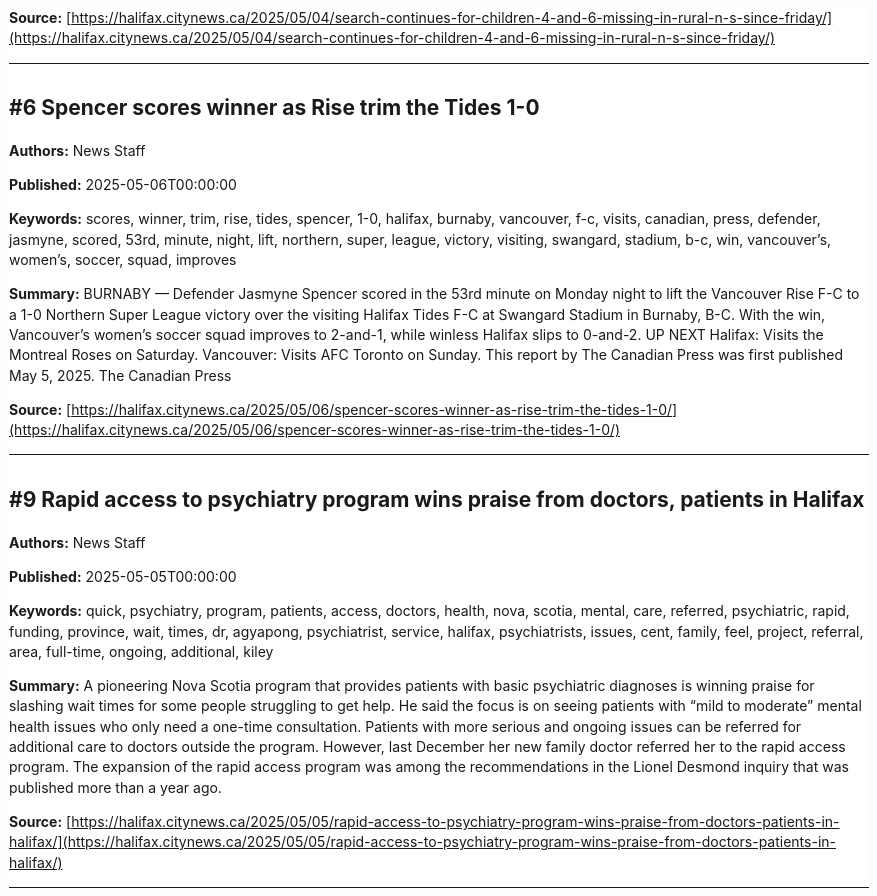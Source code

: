 **Source:** [https://halifax.citynews.ca/2025/05/04/search-continues-for-children-4-and-6-missing-in-rural-n-s-since-friday/](https://halifax.citynews.ca/2025/05/04/search-continues-for-children-4-and-6-missing-in-rural-n-s-since-friday/)

---

## #6 Spencer scores winner as Rise trim the Tides 1-0

**Authors:** News Staff

**Published:** 2025-05-06T00:00:00

**Keywords:** scores, winner, trim, rise, tides, spencer, 1-0, halifax, burnaby, vancouver, f-c, visits, canadian, press, defender, jasmyne, scored, 53rd, minute, night, lift, northern, super, league, victory, visiting, swangard, stadium, b-c, win, vancouver’s, women’s, soccer, squad, improves

**Summary:** BURNABY — Defender Jasmyne Spencer scored in the 53rd minute on Monday night to lift the Vancouver Rise F-C to a 1-0 Northern Super League victory over the visiting Halifax Tides F-C at Swangard Stadium in Burnaby, B-C. With the win, Vancouver’s women’s soccer squad improves to 2-and-1, while winless Halifax slips to 0-and-2.
UP NEXT Halifax: Visits the Montreal Roses on Saturday.
Vancouver: Visits AFC Toronto on Sunday.
This report by The Canadian Press was first published May 5, 2025.
The Canadian Press

**Source:** [https://halifax.citynews.ca/2025/05/06/spencer-scores-winner-as-rise-trim-the-tides-1-0/](https://halifax.citynews.ca/2025/05/06/spencer-scores-winner-as-rise-trim-the-tides-1-0/)

---

## #9 Rapid access to psychiatry program wins praise from doctors, patients in Halifax

**Authors:** News Staff

**Published:** 2025-05-05T00:00:00

**Keywords:** quick, psychiatry, program, patients, access, doctors, health, nova, scotia, mental, care, referred, psychiatric, rapid, funding, province, wait, times, dr, agyapong, psychiatrist, service, halifax, psychiatrists, issues, cent, family, feel, project, referral, area, full-time, ongoing, additional, kiley

**Summary:** A pioneering Nova Scotia program that provides patients with basic psychiatric diagnoses is winning praise for slashing wait times for some people struggling to get help.
He said the focus is on seeing patients with “mild to moderate” mental health issues who only need a one-time consultation.
Patients with more serious and ongoing issues can be referred for additional care to doctors outside the program.
However, last December her new family doctor referred her to the rapid access program.
The expansion of the rapid access program was among the recommendations in the Lionel Desmond inquiry that was published more than a year ago.

**Source:** [https://halifax.citynews.ca/2025/05/05/rapid-access-to-psychiatry-program-wins-praise-from-doctors-patients-in-halifax/](https://halifax.citynews.ca/2025/05/05/rapid-access-to-psychiatry-program-wins-praise-from-doctors-patients-in-halifax/)

---